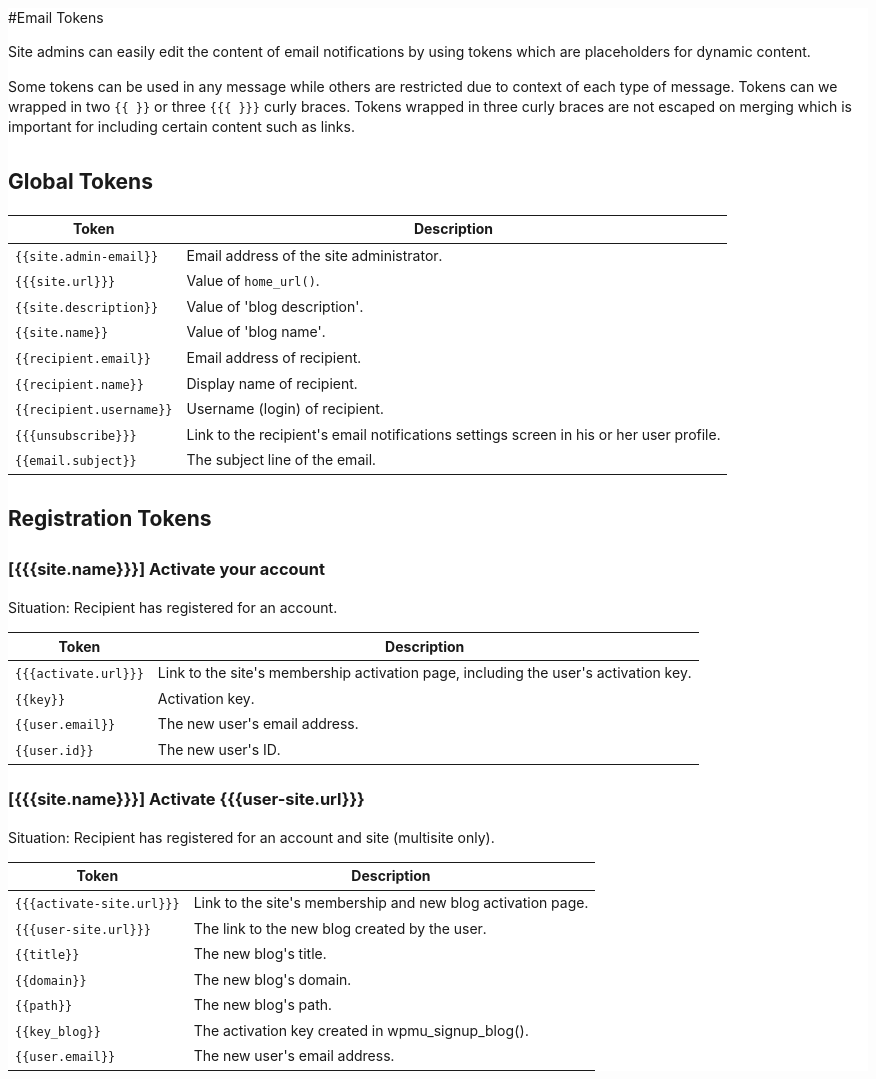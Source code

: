 #Email Tokens

Site admins can easily edit the content of email notifications by using tokens which are placeholders for dynamic content.

Some tokens can be used in any message while others are restricted due to context of each type of message. Tokens can we wrapped in two `{{ }}` or three `{{{ }}}` curly braces. Tokens wrapped in three curly braces are not escaped on merging which is important for including certain content such as links.

Global Tokens<a name="global-tokens"></a>
--------------

|Token|Description|
|---|---|
|`{{site.admin-email}}`|Email address of the site administrator.|
|`{{{site.url}}}`| Value of `home_url()`.|
|`{{site.description}}`|Value of 'blog description'.|
|`{{site.name}}`|Value of 'blog name'.|
|`{{recipient.email}}`|Email address of recipient.|
|`{{recipient.name}}`|Display name of recipient.|
|`{{recipient.username}}`|Username (login) of recipient.|
|`{{{unsubscribe}}}`|Link to the recipient's email notifications settings screen in his or her user profile.|
|`{{email.subject}}`|The subject line of the email.|

Registration Tokens<a name="registration-tokens"></a>
--------------

### \[{{{site.name}}}\] Activate your account

Situation: Recipient has registered for an account.

|Token|Description|
|---|---|
|`{{{activate.url}}}`|Link to the site's membership activation page, including the user's activation key.|
|`{{key}}`|Activation key.|
|`{{user.email}}`|The new user's email address.|
|`{{user.id}}`|The new user's ID.|

### \[{{{site.name}}}\] Activate {{{user-site.url}}}

Situation: Recipient has registered for an account and site (multisite only).

|Token|Description|
|---|---|
|`{{{activate-site.url}}}`|Link to the site's membership and new blog activation page.|
|`{{{user-site.url}}}`|The link to the new blog created by the user.|
|`{{title}}`|The new blog's title.|
|`{{domain}}`|The new blog's domain.|
|`{{path}}`|The new blog's path.|
|`{{key_blog}}`|The activation key created in wpmu\_signup\_blog().|
|`{{user.email}}`|The new user's email address.|
